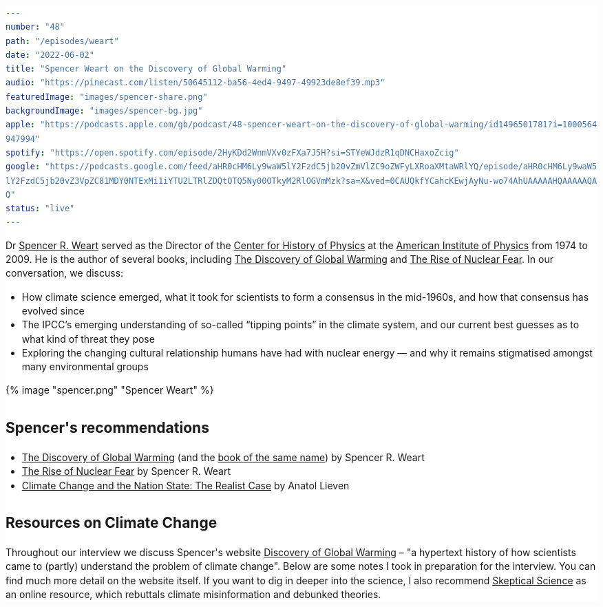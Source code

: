 ```yaml
---
number: "48"
path: "/episodes/weart"
date: "2022-06-02"
title: "Spencer Weart on the Discovery of Global Warming"
audio: "https://pinecast.com/listen/50645112-ba56-4ed4-9497-49923de8ef39.mp3"
featuredImage: "images/spencer-share.png"
backgroundImage: "images/spencer-bg.jpg"
apple: "https://podcasts.apple.com/gb/podcast/48-spencer-weart-on-the-discovery-of-global-warming/id1496501781?i=1000564947994"
spotify: "https://open.spotify.com/episode/2HyKDd2WnmVXv0zFXa7J5H?si=STYeWJdzR1qDNCHaxoZcig"
google: "https://podcasts.google.com/feed/aHR0cHM6Ly9waW5lY2FzdC5jb20vZmVlZC9oZWFyLXRoaXMtaWRlYQ/episode/aHR0cHM6Ly9waW5lY2FzdC5jb20vZ3VpZC81MDY0NTExMi1iYTU2LTRlZDQtOTQ5Ny00OTkyM2RlOGVmMzk?sa=X&ved=0CAUQkfYCahcKEwjAyNu-wo74AhUAAAAAHQAAAAAQAQ"
status: "live"
---
```


Dr [Spencer R. Weart](https://en.wikipedia.org/wiki/Spencer_R._Weart) served as the Director of the [Center for History of Physics](https://www.aip.org/history-programs/physics-history) at the [American Institute of Physics](https://www.aip.org/) from 1974 to 2009. He is the author of several books, including [The Discovery of Global Warming](https://www.goodreads.com/book/show/78687.The_Discovery_of_Global_Warming) and [The Rise of Nuclear Fear](https://www.goodreads.com/book/show/13601839-the-rise-of-nuclear-fear). In our conversation, we discuss:

* How climate science emerged, what it took for scientists to form a consensus in the mid-1960s, and how that consensus has evolved since
* The IPCC’s emerging understanding of so-called “tipping points” in the climate system, and our current best guesses as to what kind of threat they pose
* Exploring the changing cultural relationship humans have had with nuclear energy — and why it remains stigmatised amongst many environmental groups

<div class="episode-image_variable max-600">

{% image "spencer.png" "Spencer Weart" %}

</div>

## Spencer's recommendations

* [The Discovery of Global Warming](https://history.aip.org/climate/index.htm#contents) (and the [book of the same name](https://www.goodreads.com/book/show/78687.The_Discovery_of_Global_Warming)) by Spencer R. Weart
* [The Rise of Nuclear Fear](https://www.goodreads.com/book/show/13601839-the-rise-of-nuclear-fear) by Spencer R. Weart
* [Climate Change and the Nation State: The Realist Case](https://www.goodreads.com/en/book/show/49933568) by Anatol Lieven

## Resources on Climate Change

Throughout our interview we discuss Spencer's website [Discovery of Global Warming]( https://history.aip.org/climate/index.htm#contents) – "a hypertext history of how scientists came to (partly) understand the problem of climate change".  Below are some notes I took in preparation for the interview. You can find much more detail on the website itself. If you want to dig in deeper into the science, I also recommend [Skeptical Science](https://skepticalscience.com/) as an online resource, which rebuttals climate misinformation and debunked theories.
